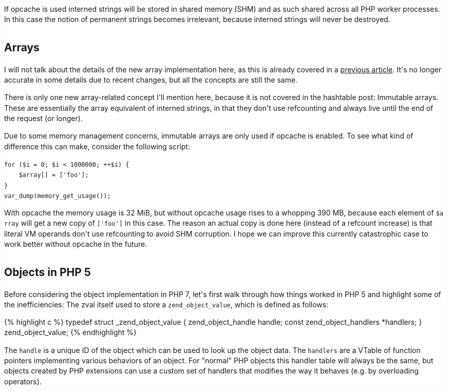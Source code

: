 If opcache is used interned strings will be stored in shared memory (SHM) and as such shared across all PHP worker
processes. In this case the notion of permanent strings becomes irrelevant, because interned strings will never be
destroyed.

Arrays
------

I will not talk about the details of the new array implementation here, as this is already covered in a [previous
article][ht7]. It's no longer accurate in some details due to recent changes, but all the concepts are still the same.

There is only one new array-related concept I'll mention here, because it is not covered in the hashtable post:
Immutable arrays. These are essentially the array equivalent of interned strings, in that they don't use refcounting
and always live until the end of the request (or longer).

Due to some memory management concerns, immutable arrays are only used if opcache is enabled. To see what kind of
difference this can make, consider the following script:

```php?start_inline=1
for ($i = 0; $i < 1000000; ++$i) {
    $array[] = ['foo'];
}
var_dump(memory_get_usage());
```

With opcache the memory usage is 32 MiB, but without opcache usage rises to a whopping 390 MB, because each element of
`$array` will get a new copy of `['foo']` in this case. The reason an actual copy is done here (instead of a refcount
increase) is that literal VM operands don't use refcounting to avoid SHM corruption. I hope we can improve this
currently catastrophic case to work better without opcache in the future.

Objects in PHP 5
----------------

Before considering the object implementation in PHP 7, let's first walk through how things worked in PHP 5 and highlight
some of the inefficiencies: The zval itself used to store a `zend_object_value`, which is defined as follows:

{% highlight c %}
typedef struct _zend_object_value {
    zend_object_handle handle;
    const zend_object_handlers *handlers;
} zend_object_value;
{% endhighlight %}

The `handle` is a unique ID of the object which can be used to look up the object data. The `handlers` are a VTable of
function pointers implementing various behaviors of an object. For "normal" PHP objects this handler table will always
be the same, but objects created by PHP extensions can use a custom set of handlers that modifies the way it behaves
(e.g. by overloading operators).


  [part1]: //nikic.github.io/2015/05/05/Internal-value-representation-in-PHP-7-part-1.html
  [ht7]: http://nikic.github.io/2014/12/22/PHPs-new-hashtable-implementation.html